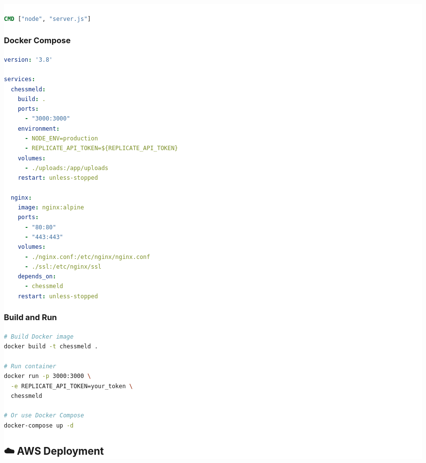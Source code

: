 ```dockerfile

CMD ["node", "server.js"]
```

### Docker Compose

```yaml
version: '3.8'

services:
  chessmeld:
    build: .
    ports:
      - "3000:3000"
    environment:
      - NODE_ENV=production
      - REPLICATE_API_TOKEN=${REPLICATE_API_TOKEN}
    volumes:
      - ./uploads:/app/uploads
    restart: unless-stopped

  nginx:
    image: nginx:alpine
    ports:
      - "80:80"
      - "443:443"
    volumes:
      - ./nginx.conf:/etc/nginx/nginx.conf
      - ./ssl:/etc/nginx/ssl
    depends_on:
      - chessmeld
    restart: unless-stopped
```

### Build and Run

```bash
# Build Docker image
docker build -t chessmeld .

# Run container
docker run -p 3000:3000 \
  -e REPLICATE_API_TOKEN=your_token \
  chessmeld

# Or use Docker Compose
docker-compose up -d
```

## ☁️ AWS Deployment
